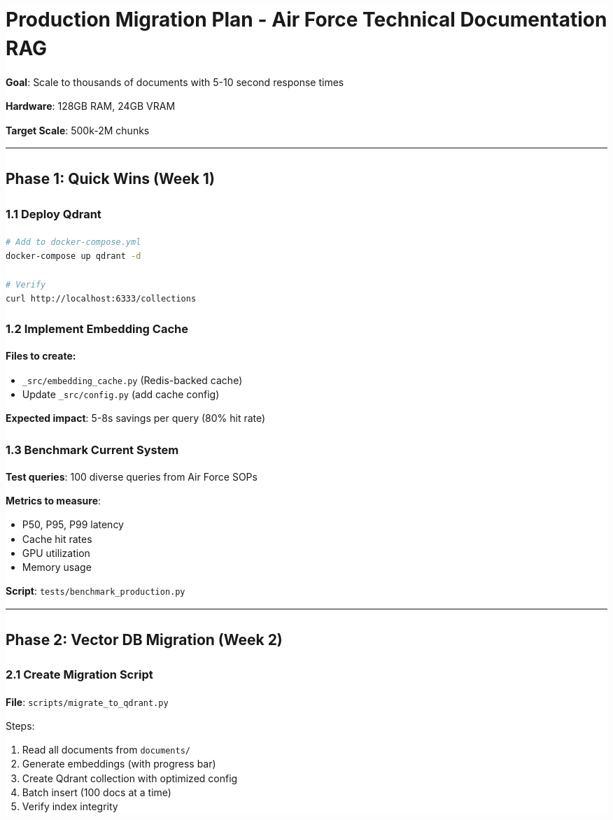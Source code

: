 # Production Migration Plan - Air Force Technical Documentation RAG

**Goal**: Scale to thousands of documents with 5-10 second response times

**Hardware**: 128GB RAM, 24GB VRAM

**Target Scale**: 500k-2M chunks

---

## Phase 1: Quick Wins (Week 1)

### 1.1 Deploy Qdrant

```bash
# Add to docker-compose.yml
docker-compose up qdrant -d

# Verify
curl http://localhost:6333/collections
```

### 1.2 Implement Embedding Cache

**Files to create:**
- `_src/embedding_cache.py` (Redis-backed cache)
- Update `_src/config.py` (add cache config)

**Expected impact**: 5-8s savings per query (80% hit rate)

### 1.3 Benchmark Current System

**Test queries**: 100 diverse queries from Air Force SOPs

**Metrics to measure**:
- P50, P95, P99 latency
- Cache hit rates
- GPU utilization
- Memory usage

**Script**: `tests/benchmark_production.py`

---

## Phase 2: Vector DB Migration (Week 2)

### 2.1 Create Migration Script

**File**: `scripts/migrate_to_qdrant.py`

Steps:
1. Read all documents from `documents/`
2. Generate embeddings (with progress bar)
3. Create Qdrant collection with optimized config
4. Batch insert (100 docs at a time)
5. Verify index integrity
